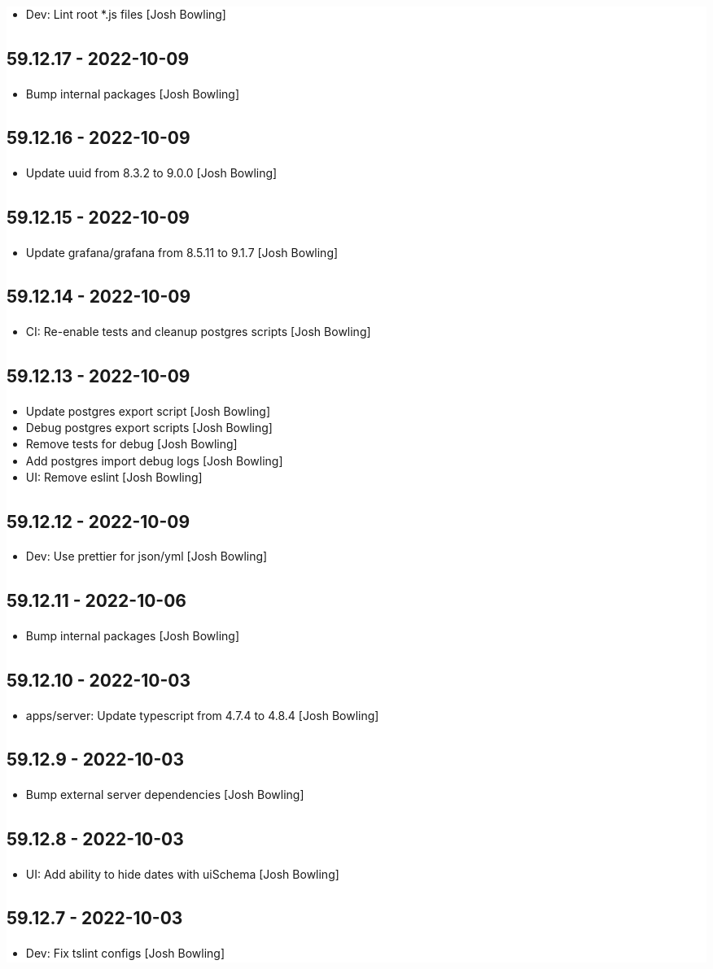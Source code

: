 * Dev: Lint root *.js files [Josh Bowling]

## 59.12.17 - 2022-10-09

* Bump internal packages [Josh Bowling]

## 59.12.16 - 2022-10-09

* Update uuid from 8.3.2 to 9.0.0 [Josh Bowling]

## 59.12.15 - 2022-10-09

* Update grafana/grafana from 8.5.11 to 9.1.7 [Josh Bowling]

## 59.12.14 - 2022-10-09

* CI: Re-enable tests and cleanup postgres scripts [Josh Bowling]

## 59.12.13 - 2022-10-09

* Update postgres export script [Josh Bowling]
* Debug postgres export scripts [Josh Bowling]
* Remove tests for debug [Josh Bowling]
* Add postgres import debug logs [Josh Bowling]
* UI: Remove eslint [Josh Bowling]

## 59.12.12 - 2022-10-09

* Dev: Use prettier for json/yml [Josh Bowling]

## 59.12.11 - 2022-10-06

* Bump internal packages [Josh Bowling]

## 59.12.10 - 2022-10-03

* apps/server: Update typescript from 4.7.4 to 4.8.4 [Josh Bowling]

## 59.12.9 - 2022-10-03

* Bump external server dependencies [Josh Bowling]

## 59.12.8 - 2022-10-03

* UI: Add ability to hide dates with uiSchema [Josh Bowling]

## 59.12.7 - 2022-10-03

* Dev: Fix tslint configs [Josh Bowling]
